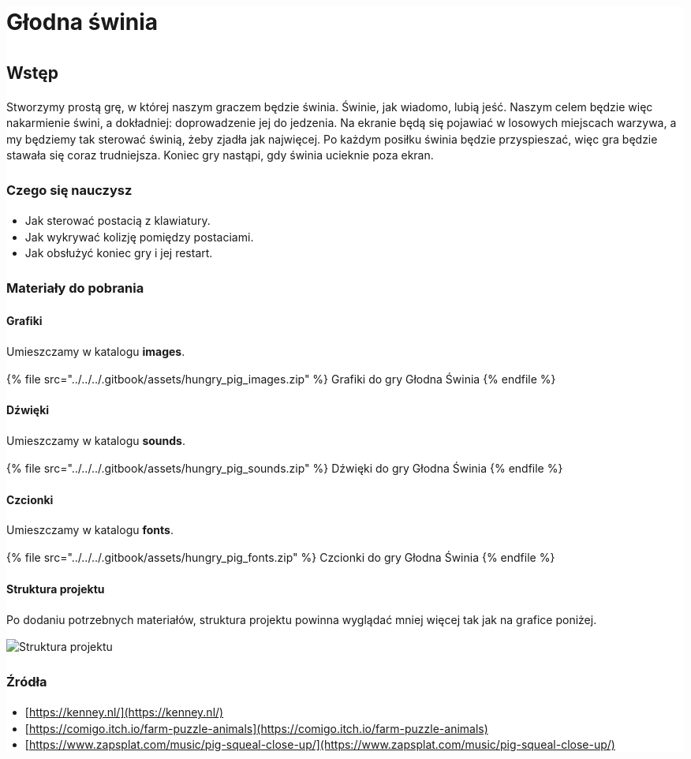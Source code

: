 # Głodna świnia

## Wstęp

Stworzymy prostą grę, w której naszym graczem będzie świnia. Świnie, jak wiadomo, lubią jeść. Naszym celem będzie więc nakarmienie świni, a dokładniej: doprowadzenie jej do jedzenia. Na ekranie będą się pojawiać w losowych miejscach warzywa, a my będziemy tak sterować świnią, żeby zjadła jak najwięcej. Po każdym posiłku świnia będzie przyspieszać, więc gra będzie stawała się coraz trudniejsza. Koniec gry nastąpi, gdy świnia ucieknie poza ekran.

### Czego się nauczysz

* Jak sterować postacią z klawiatury.
* Jak wykrywać kolizję pomiędzy postaciami.
* Jak obsłużyć koniec gry i jej restart.

### Materiały do pobrania

#### Grafiki

Umieszczamy w katalogu **images**.

{% file src="../../../.gitbook/assets/hungry_pig_images.zip" %}
Grafiki do gry Głodna Świnia
{% endfile %}

#### Dźwięki

Umieszczamy w katalogu **sounds**.

{% file src="../../../.gitbook/assets/hungry_pig_sounds.zip" %}
Dźwięki do gry Głodna Świnia
{% endfile %}

#### Czcionki

Umieszczamy w katalogu **fonts**.

{% file src="../../../.gitbook/assets/hungry_pig_fonts.zip" %}
Czcionki do gry Głodna Świnia
{% endfile %}

#### Struktura projektu

Po dodaniu potrzebnych materiałów, struktura projektu powinna wyglądać mniej więcej tak jak na grafice poniżej.

![Struktura projektu](../../../.gitbook/assets/hungry_pig_structure.png)

### Źródła

- [https://kenney.nl/](https://kenney.nl/)
- [https://comigo.itch.io/farm-puzzle-animals](https://comigo.itch.io/farm-puzzle-animals)
- [https://www.zapsplat.com/music/pig-squeal-close-up/](https://www.zapsplat.com/music/pig-squeal-close-up/)
